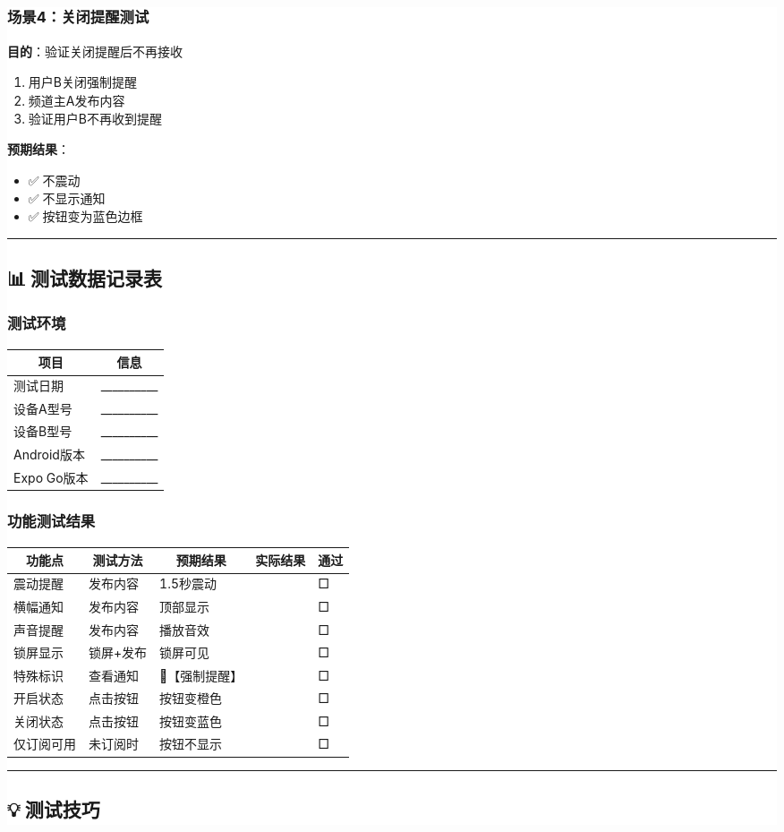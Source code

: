 ### 场景4：关闭提醒测试

**目的**：验证关闭提醒后不再接收

1. 用户B关闭强制提醒
2. 频道主A发布内容
3. 验证用户B不再收到提醒

**预期结果**：
- ✅ 不震动
- ✅ 不显示通知
- ✅ 按钮变为蓝色边框

---

## 📊 测试数据记录表

### 测试环境

| 项目 | 信息 |
|------|------|
| 测试日期 | __________ |
| 设备A型号 | __________ |
| 设备B型号 | __________ |
| Android版本 | __________ |
| Expo Go版本 | __________ |

### 功能测试结果

| 功能点 | 测试方法 | 预期结果 | 实际结果 | 通过 |
|--------|----------|----------|----------|------|
| 震动提醒 | 发布内容 | 1.5秒震动 | | □ |
| 横幅通知 | 发布内容 | 顶部显示 | | □ |
| 声音提醒 | 发布内容 | 播放音效 | | □ |
| 锁屏显示 | 锁屏+发布 | 锁屏可见 | | □ |
| 特殊标识 | 查看通知 | 🔔【强制提醒】 | | □ |
| 开启状态 | 点击按钮 | 按钮变橙色 | | □ |
| 关闭状态 | 点击按钮 | 按钮变蓝色 | | □ |
| 仅订阅可用 | 未订阅时 | 按钮不显示 | | □ |

---

## 💡 测试技巧
